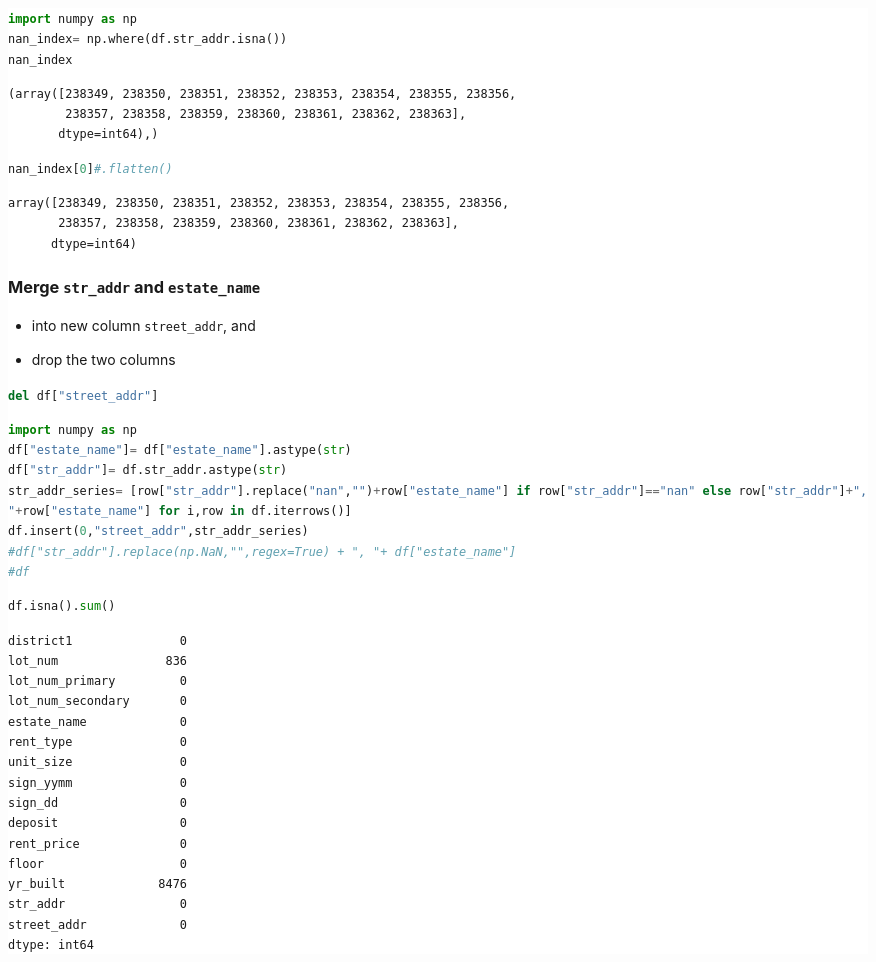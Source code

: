 


```python
import numpy as np 
nan_index= np.where(df.str_addr.isna())
nan_index
```




    (array([238349, 238350, 238351, 238352, 238353, 238354, 238355, 238356,
            238357, 238358, 238359, 238360, 238361, 238362, 238363],
           dtype=int64),)




```python
nan_index[0]#.flatten()
```




    array([238349, 238350, 238351, 238352, 238353, 238354, 238355, 238356,
           238357, 238358, 238359, 238360, 238361, 238362, 238363],
          dtype=int64)



### Merge `str_addr` and `estate_name`
- into new column `street_addr`, and

- drop the two columns


```python
del df["street_addr"]
```


```python
import numpy as np
df["estate_name"]= df["estate_name"].astype(str)
df["str_addr"]= df.str_addr.astype(str)
str_addr_series= [row["str_addr"].replace("nan","")+row["estate_name"] if row["str_addr"]=="nan" else row["str_addr"]+", "+row["estate_name"] for i,row in df.iterrows()]
df.insert(0,"street_addr",str_addr_series)
#df["str_addr"].replace(np.NaN,"",regex=True) + ", "+ df["estate_name"]
#df
```


```python
df.isna().sum()
```




    district1               0
    lot_num               836
    lot_num_primary         0
    lot_num_secondary       0
    estate_name             0
    rent_type               0
    unit_size               0
    sign_yymm               0
    sign_dd                 0
    deposit                 0
    rent_price              0
    floor                   0
    yr_built             8476
    str_addr                0
    street_addr             0
    dtype: int64